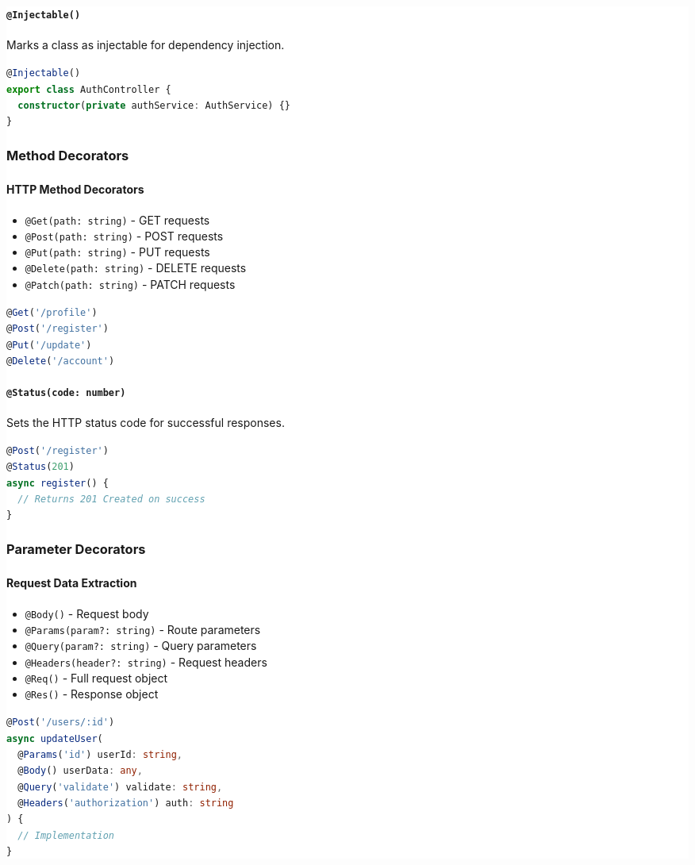 #### `@Injectable()`
Marks a class as injectable for dependency injection.

```typescript
@Injectable()
export class AuthController {
  constructor(private authService: AuthService) {}
}
```

### Method Decorators

#### HTTP Method Decorators
- `@Get(path: string)` - GET requests
- `@Post(path: string)` - POST requests
- `@Put(path: string)` - PUT requests
- `@Delete(path: string)` - DELETE requests
- `@Patch(path: string)` - PATCH requests

```typescript
@Get('/profile')
@Post('/register')
@Put('/update')
@Delete('/account')
```

#### `@Status(code: number)`
Sets the HTTP status code for successful responses.

```typescript
@Post('/register')
@Status(201)
async register() {
  // Returns 201 Created on success
}
```

### Parameter Decorators

#### Request Data Extraction
- `@Body()` - Request body
- `@Params(param?: string)` - Route parameters
- `@Query(param?: string)` - Query parameters
- `@Headers(header?: string)` - Request headers
- `@Req()` - Full request object
- `@Res()` - Response object

```typescript
@Post('/users/:id')
async updateUser(
  @Params('id') userId: string,
  @Body() userData: any,
  @Query('validate') validate: string,
  @Headers('authorization') auth: string
) {
  // Implementation
}
```
